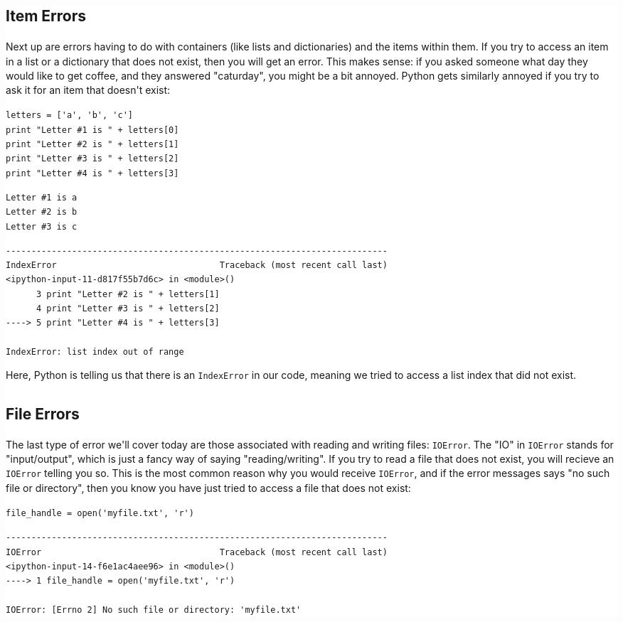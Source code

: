 ## Item Errors

Next up are errors having to do with containers (like lists and dictionaries) and the items within them.
If you try to access an item in a list or a dictionary that does not exist,
then you will get an error.
This makes sense:
if you asked someone what day they would like to get coffee,
and they answered "caturday",
you might be a bit annoyed.
Python gets similarly annoyed if you try to ask it for an item that doesn't exist:

~~~ {.python}
letters = ['a', 'b', 'c']
print "Letter #1 is " + letters[0]
print "Letter #2 is " + letters[1]
print "Letter #3 is " + letters[2]
print "Letter #4 is " + letters[3]
~~~
~~~ {.output}
Letter #1 is a
Letter #2 is b
Letter #3 is c
~~~
~~~ {.error}
---------------------------------------------------------------------------
IndexError                                Traceback (most recent call last)
<ipython-input-11-d817f55b7d6c> in <module>()
      3 print "Letter #2 is " + letters[1]
      4 print "Letter #3 is " + letters[2]
----> 5 print "Letter #4 is " + letters[3]

IndexError: list index out of range
~~~

Here,
Python is telling us that there is an `IndexError` in our code, meaning we tried to access a list index that did not exist.

## File Errors

The last type of error we'll cover today are those associated with reading and writing files: `IOError`.
The "IO" in `IOError` stands for "input/output",
which is just a fancy way of saying "reading/writing".
If you try to read a file that does not exist,
you will recieve an `IOError` telling you so.
This is the most common reason why you would receive `IOError`,
and if the error messages says "no such file or directory",
then you know you have just tried to access a file that does not exist:

~~~ {.python}
file_handle = open('myfile.txt', 'r')
~~~
~~~ {.error}
---------------------------------------------------------------------------
IOError                                   Traceback (most recent call last)
<ipython-input-14-f6e1ac4aee96> in <module>()
----> 1 file_handle = open('myfile.txt', 'r')

IOError: [Errno 2] No such file or directory: 'myfile.txt'
~~~
